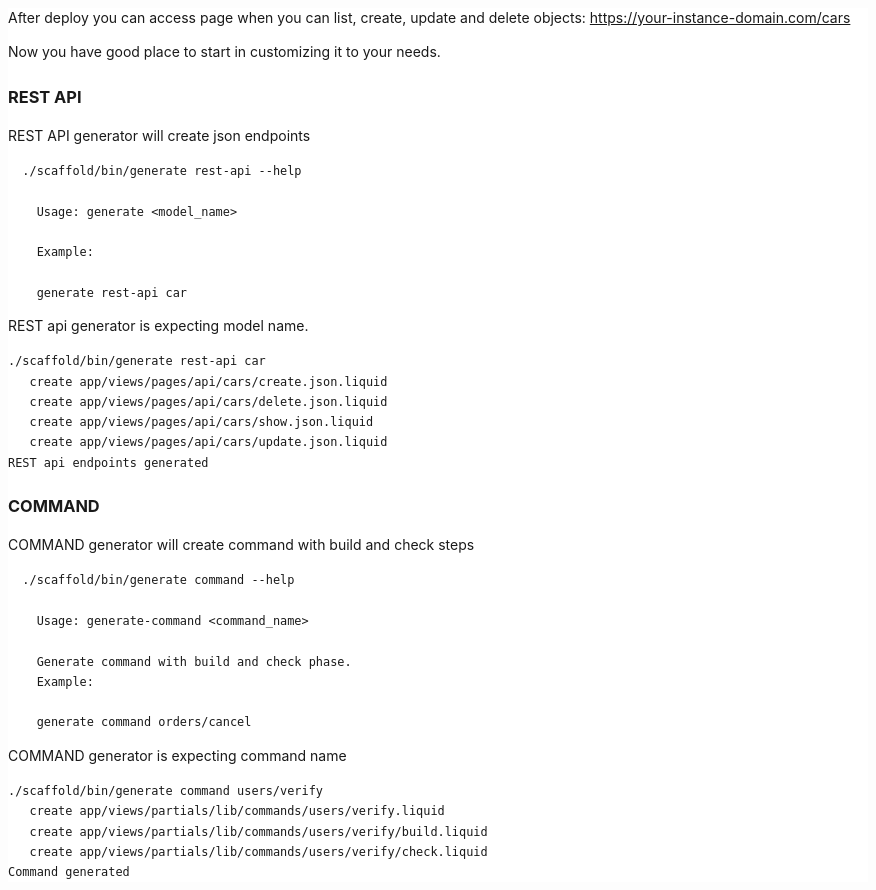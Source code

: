 After deploy you can access page when you can list, create, update and delete objects: https://your-instance-domain.com/cars

Now you have good place to start in customizing it to your needs.


### REST API

REST API generator will create json endpoints

```
  ./scaffold/bin/generate rest-api --help

    Usage: generate <model_name>

    Example:

    generate rest-api car

```

REST api generator is expecting model name.

```
./scaffold/bin/generate rest-api car
   create app/views/pages/api/cars/create.json.liquid
   create app/views/pages/api/cars/delete.json.liquid
   create app/views/pages/api/cars/show.json.liquid
   create app/views/pages/api/cars/update.json.liquid
REST api endpoints generated

```

### COMMAND

COMMAND generator will create command with build and check steps

```
  ./scaffold/bin/generate command --help

    Usage: generate-command <command_name>

    Generate command with build and check phase.
    Example:

    generate command orders/cancel
```

COMMAND generator is expecting command name

```
./scaffold/bin/generate command users/verify
   create app/views/partials/lib/commands/users/verify.liquid
   create app/views/partials/lib/commands/users/verify/build.liquid
   create app/views/partials/lib/commands/users/verify/check.liquid
Command generated
```
